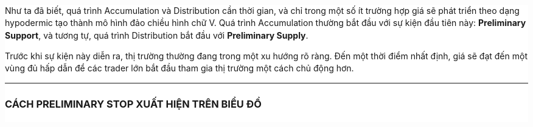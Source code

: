 Như ta đã biết, quá trình Accumulation và Distribution cần thời gian, và chỉ trong một số ít trường hợp giá sẽ phát triển theo dạng hypodermic tạo thành mô hình đảo chiều hình chữ V. Quá trình Accumulation thường bắt đầu với sự kiện đầu tiên này: **Preliminary Support**, và tương tự, quá trình Distribution bắt đầu với **Preliminary Supply**.

Trước khi sự kiện này diễn ra, thị trường thường đang trong một xu hướng rõ ràng. Đến một thời điểm nhất định, giá sẽ đạt đến một vùng đủ hấp dẫn để các trader lớn bắt đầu tham gia thị trường một cách chủ động hơn.

---

### CÁCH PRELIMINARY STOP XUẤT HIỆN TRÊN BIỂU ĐỒ

|  |  |
|-------|-------|